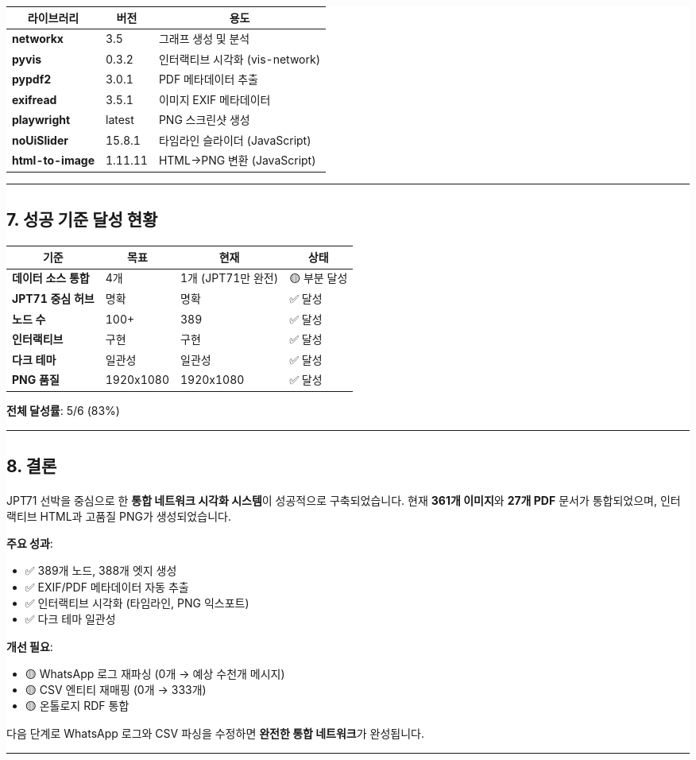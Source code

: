 | 라이브러리 | 버전 | 용도 |
|-----------|------|------|
| **networkx** | 3.5 | 그래프 생성 및 분석 |
| **pyvis** | 0.3.2 | 인터랙티브 시각화 (vis-network) |
| **pypdf2** | 3.0.1 | PDF 메타데이터 추출 |
| **exifread** | 3.5.1 | 이미지 EXIF 메타데이터 |
| **playwright** | latest | PNG 스크린샷 생성 |
| **noUiSlider** | 15.8.1 | 타임라인 슬라이더 (JavaScript) |
| **html-to-image** | 1.11.11 | HTML→PNG 변환 (JavaScript) |

---

## 7. 성공 기준 달성 현황

| 기준 | 목표 | 현재 | 상태 |
|------|------|------|------|
| **데이터 소스 통합** | 4개 | 1개 (JPT71만 완전) | 🟡 부분 달성 |
| **JPT71 중심 허브** | 명확 | 명확 | ✅ 달성 |
| **노드 수** | 100+ | 389 | ✅ 달성 |
| **인터랙티브** | 구현 | 구현 | ✅ 달성 |
| **다크 테마** | 일관성 | 일관성 | ✅ 달성 |
| **PNG 품질** | 1920x1080 | 1920x1080 | ✅ 달성 |

**전체 달성률**: 5/6 (83%)

---

## 8. 결론

JPT71 선박을 중심으로 한 **통합 네트워크 시각화 시스템**이 성공적으로 구축되었습니다. 현재 **361개 이미지**와 **27개 PDF** 문서가 통합되었으며, 인터랙티브 HTML과 고품질 PNG가 생성되었습니다.

**주요 성과**:
- ✅ 389개 노드, 388개 엣지 생성
- ✅ EXIF/PDF 메타데이터 자동 추출
- ✅ 인터랙티브 시각화 (타임라인, PNG 익스포트)
- ✅ 다크 테마 일관성

**개선 필요**:
- 🟡 WhatsApp 로그 재파싱 (0개 → 예상 수천개 메시지)
- 🟡 CSV 엔티티 재매핑 (0개 → 333개)
- 🟡 온톨로지 RDF 통합

다음 단계로 WhatsApp 로그와 CSV 파싱을 수정하면 **완전한 통합 네트워크**가 완성됩니다.

---